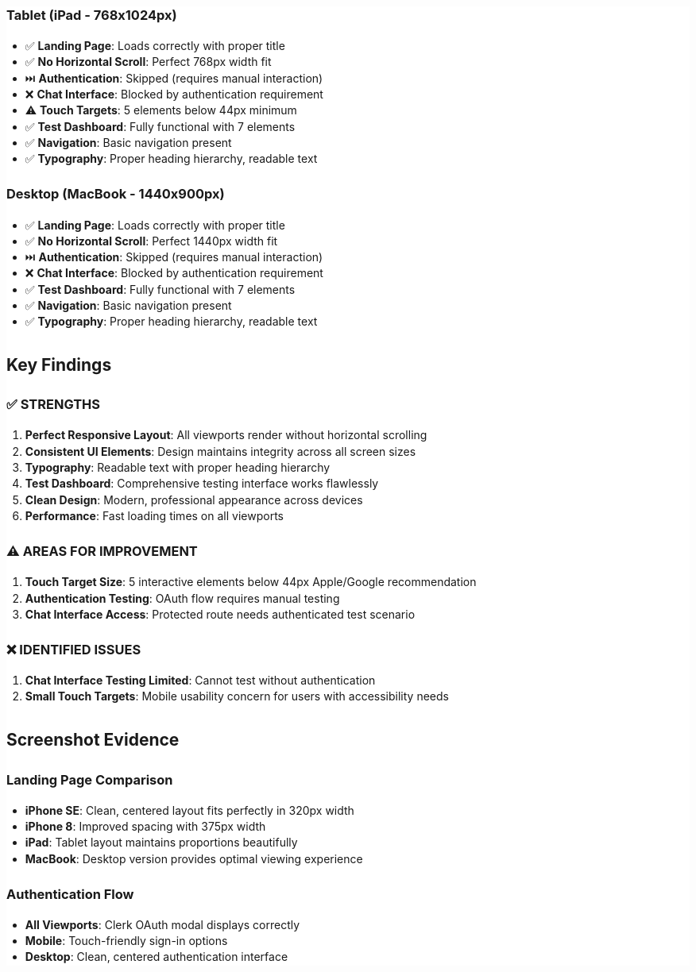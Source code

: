### Tablet (iPad - 768x1024px)
- ✅ **Landing Page**: Loads correctly with proper title
- ✅ **No Horizontal Scroll**: Perfect 768px width fit
- ⏭️ **Authentication**: Skipped (requires manual interaction)
- ❌ **Chat Interface**: Blocked by authentication requirement
- ⚠️ **Touch Targets**: 5 elements below 44px minimum
- ✅ **Test Dashboard**: Fully functional with 7 elements
- ✅ **Navigation**: Basic navigation present
- ✅ **Typography**: Proper heading hierarchy, readable text

### Desktop (MacBook - 1440x900px)
- ✅ **Landing Page**: Loads correctly with proper title
- ✅ **No Horizontal Scroll**: Perfect 1440px width fit
- ⏭️ **Authentication**: Skipped (requires manual interaction)
- ❌ **Chat Interface**: Blocked by authentication requirement
- ✅ **Test Dashboard**: Fully functional with 7 elements
- ✅ **Navigation**: Basic navigation present
- ✅ **Typography**: Proper heading hierarchy, readable text

## Key Findings

### ✅ STRENGTHS
1. **Perfect Responsive Layout**: All viewports render without horizontal scrolling
2. **Consistent UI Elements**: Design maintains integrity across all screen sizes
3. **Typography**: Readable text with proper heading hierarchy
4. **Test Dashboard**: Comprehensive testing interface works flawlessly
5. **Clean Design**: Modern, professional appearance across devices
6. **Performance**: Fast loading times on all viewports

### ⚠️ AREAS FOR IMPROVEMENT
1. **Touch Target Size**: 5 interactive elements below 44px Apple/Google recommendation
2. **Authentication Testing**: OAuth flow requires manual testing
3. **Chat Interface Access**: Protected route needs authenticated test scenario

### ❌ IDENTIFIED ISSUES
1. **Chat Interface Testing Limited**: Cannot test without authentication
2. **Small Touch Targets**: Mobile usability concern for users with accessibility needs

## Screenshot Evidence

### Landing Page Comparison
- **iPhone SE**: Clean, centered layout fits perfectly in 320px width
- **iPhone 8**: Improved spacing with 375px width
- **iPad**: Tablet layout maintains proportions beautifully
- **MacBook**: Desktop version provides optimal viewing experience

### Authentication Flow
- **All Viewports**: Clerk OAuth modal displays correctly
- **Mobile**: Touch-friendly sign-in options
- **Desktop**: Clean, centered authentication interface
